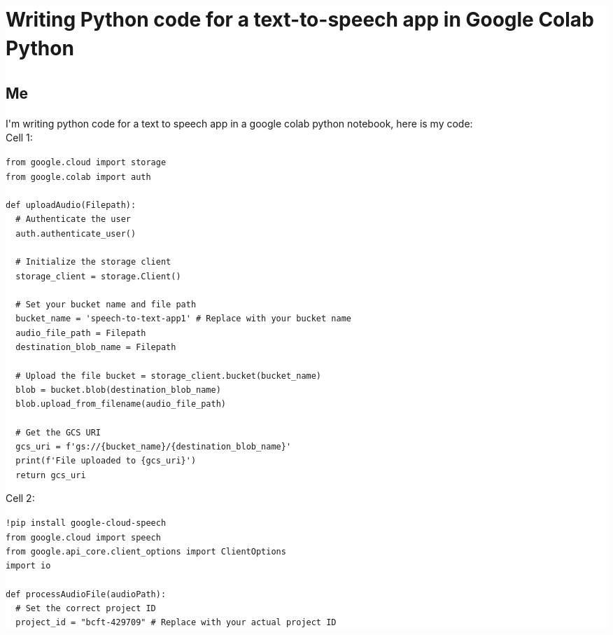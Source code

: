 # Writing Python code for a text-to-speech app in Google Colab Python  

## Me
I'm writing python code for a text to speech app in a google colab python notebook, here is my code:  
Cell 1:  
    
    from google.cloud import storage  
    from google.colab import auth  
    
    def uploadAudio(Filepath):  
      # Authenticate the user  
      auth.authenticate_user()  
      
      # Initialize the storage client  
      storage_client = storage.Client()  
      
      # Set your bucket name and file path  
      bucket_name = 'speech-to-text-app1' # Replace with your bucket name  
      audio_file_path = Filepath  
      destination_blob_name = Filepath  
      
      # Upload the file bucket = storage_client.bucket(bucket_name)  
      blob = bucket.blob(destination_blob_name)  
      blob.upload_from_filename(audio_file_path)  
      
      # Get the GCS URI  
      gcs_uri = f'gs://{bucket_name}/{destination_blob_name}'  
      print(f'File uploaded to {gcs_uri}')  
      return gcs_uri  

Cell 2:  

    !pip install google-cloud-speech  
    from google.cloud import speech  
    from google.api_core.client_options import ClientOptions  
    import io  
    
    def processAudioFile(audioPath):  
      # Set the correct project ID  
      project_id = "bcft-429709" # Replace with your actual project ID  
      
